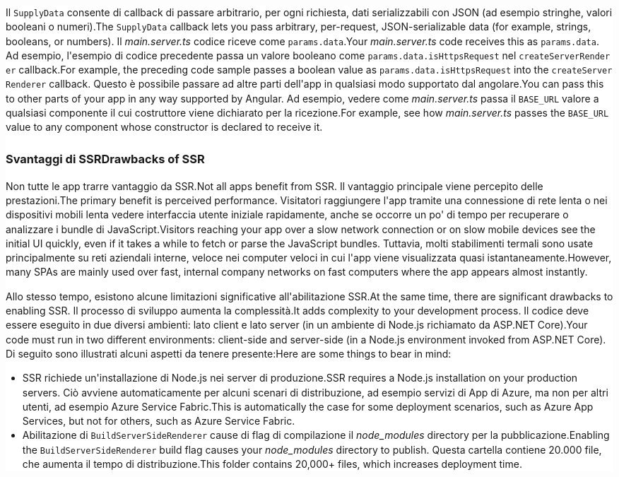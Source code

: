 <span data-ttu-id="e04a6-215">Il `SupplyData` consente di callback di passare arbitrario, per ogni richiesta, dati serializzabili con JSON (ad esempio stringhe, valori booleani o numeri).</span><span class="sxs-lookup"><span data-stu-id="e04a6-215">The `SupplyData` callback lets you pass arbitrary, per-request, JSON-serializable data (for example, strings, booleans, or numbers).</span></span> <span data-ttu-id="e04a6-216">Il *main.server.ts* codice riceve come `params.data`.</span><span class="sxs-lookup"><span data-stu-id="e04a6-216">Your *main.server.ts* code receives this as `params.data`.</span></span> <span data-ttu-id="e04a6-217">Ad esempio, l'esempio di codice precedente passa un valore booleano come `params.data.isHttpsRequest` nel `createServerRenderer` callback.</span><span class="sxs-lookup"><span data-stu-id="e04a6-217">For example, the preceding code sample passes a boolean value as `params.data.isHttpsRequest` into the `createServerRenderer` callback.</span></span> <span data-ttu-id="e04a6-218">Questo è possibile passare ad altre parti dell'app in qualsiasi modo supportato dal angolare.</span><span class="sxs-lookup"><span data-stu-id="e04a6-218">You can pass this to other parts of your app in any way supported by Angular.</span></span> <span data-ttu-id="e04a6-219">Ad esempio, vedere come *main.server.ts* passa il `BASE_URL` valore a qualsiasi componente il cui costruttore viene dichiarato per la ricezione.</span><span class="sxs-lookup"><span data-stu-id="e04a6-219">For example, see how *main.server.ts* passes the `BASE_URL` value to any component whose constructor is declared to receive it.</span></span>

### <a name="drawbacks-of-ssr"></a><span data-ttu-id="e04a6-220">Svantaggi di SSR</span><span class="sxs-lookup"><span data-stu-id="e04a6-220">Drawbacks of SSR</span></span>

<span data-ttu-id="e04a6-221">Non tutte le app trarre vantaggio da SSR.</span><span class="sxs-lookup"><span data-stu-id="e04a6-221">Not all apps benefit from SSR.</span></span> <span data-ttu-id="e04a6-222">Il vantaggio principale viene percepito delle prestazioni.</span><span class="sxs-lookup"><span data-stu-id="e04a6-222">The primary benefit is perceived performance.</span></span> <span data-ttu-id="e04a6-223">Visitatori raggiungere l'app tramite una connessione di rete lenta o nei dispositivi mobili lenta vedere interfaccia utente iniziale rapidamente, anche se occorre un po' di tempo per recuperare o analizzare i bundle di JavaScript.</span><span class="sxs-lookup"><span data-stu-id="e04a6-223">Visitors reaching your app over a slow network connection or on slow mobile devices see the initial UI quickly, even if it takes a while to fetch or parse the JavaScript bundles.</span></span> <span data-ttu-id="e04a6-224">Tuttavia, molti stabilimenti termali sono usate principalmente su reti aziendali interne, veloce nei computer veloci in cui l'app viene visualizzata quasi istantaneamente.</span><span class="sxs-lookup"><span data-stu-id="e04a6-224">However, many SPAs are mainly used over fast, internal company networks on fast computers where the app appears almost instantly.</span></span>

<span data-ttu-id="e04a6-225">Allo stesso tempo, esistono alcune limitazioni significative all'abilitazione SSR.</span><span class="sxs-lookup"><span data-stu-id="e04a6-225">At the same time, there are significant drawbacks to enabling SSR.</span></span> <span data-ttu-id="e04a6-226">Il processo di sviluppo aumenta la complessità.</span><span class="sxs-lookup"><span data-stu-id="e04a6-226">It adds complexity to your development process.</span></span> <span data-ttu-id="e04a6-227">Il codice deve essere eseguito in due diversi ambienti: lato client e lato server (in un ambiente di Node.js richiamato da ASP.NET Core).</span><span class="sxs-lookup"><span data-stu-id="e04a6-227">Your code must run in two different environments: client-side and server-side (in a Node.js environment invoked from ASP.NET Core).</span></span> <span data-ttu-id="e04a6-228">Di seguito sono illustrati alcuni aspetti da tenere presente:</span><span class="sxs-lookup"><span data-stu-id="e04a6-228">Here are some things to bear in mind:</span></span>

* <span data-ttu-id="e04a6-229">SSR richiede un'installazione di Node.js nei server di produzione.</span><span class="sxs-lookup"><span data-stu-id="e04a6-229">SSR requires a Node.js installation on your production servers.</span></span> <span data-ttu-id="e04a6-230">Ciò avviene automaticamente per alcuni scenari di distribuzione, ad esempio servizi di App di Azure, ma non per altri utenti, ad esempio Azure Service Fabric.</span><span class="sxs-lookup"><span data-stu-id="e04a6-230">This is automatically the case for some deployment scenarios, such as Azure App Services, but not for others, such as Azure Service Fabric.</span></span>
* <span data-ttu-id="e04a6-231">Abilitazione di `BuildServerSideRenderer` cause di flag di compilazione il *node_modules* directory per la pubblicazione.</span><span class="sxs-lookup"><span data-stu-id="e04a6-231">Enabling the `BuildServerSideRenderer` build flag causes your *node_modules* directory to publish.</span></span> <span data-ttu-id="e04a6-232">Questa cartella contiene 20.000 file, che aumenta il tempo di distribuzione.</span><span class="sxs-lookup"><span data-stu-id="e04a6-232">This folder contains 20,000+ files, which increases deployment time.</span></span>